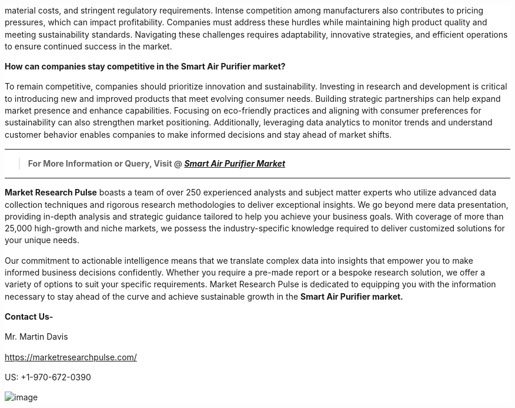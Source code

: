 material costs, and stringent regulatory requirements. Intense competition among manufacturers also contributes to pricing pressures, which can impact profitability. Companies must address these hurdles while maintaining high product quality and meeting sustainability standards. Navigating these challenges requires adaptability, innovative strategies, and efficient operations to ensure continued success in the market.</p><p><strong>How can companies stay competitive in the Smart Air Purifier market?</strong></p><p>To remain competitive, companies should prioritize innovation and sustainability. Investing in research and development is critical to introducing new and improved products that meet evolving consumer needs. Building strategic partnerships can help expand market presence and enhance capabilities. Focusing on eco-friendly practices and aligning with consumer preferences for sustainability can also strengthen market positioning. Additionally, leveraging data analytics to monitor trends and understand customer behavior enables companies to make informed decisions and stay ahead of market shifts.</p><hr /><blockquote><p><strong>For More Information or Query, Visit @&nbsp;<em><a href="https://marketresearchpulse.com/report/94375/smart-air-purifier-market?utm_source=Linkedin&utm_medium=0112">Smart Air Purifier Market</a></em></strong></p></blockquote><hr /><p><strong>Market Research Pulse</strong> boasts a team of over 250 experienced analysts and subject matter experts who utilize advanced data collection techniques and rigorous research methodologies to deliver exceptional insights. We go beyond mere data presentation, providing in-depth analysis and strategic guidance tailored to help you achieve your business goals. With coverage of more than 25,000 high-growth and niche markets, we possess the industry-specific knowledge required to deliver customized solutions for your unique needs.</p><p>Our commitment to actionable intelligence means that we translate complex data into insights that empower you to make informed business decisions confidently. Whether you require a pre-made report or a bespoke research solution, we offer a variety of options to suit your specific requirements. Market Research Pulse is dedicated to equipping you with the information necessary to stay ahead of the curve and achieve sustainable growth in the <strong>Smart Air Purifier market.</strong></p><p><strong>Contact Us-</strong></p><p>Mr. Martin Davis</p><p>https://marketresearchpulse.com/</p><p>US: +1-970-672-0390</p>
![image](https://github.com/user-attachments/assets/2c80631f-b43f-491f-b113-60343fdd2117)

